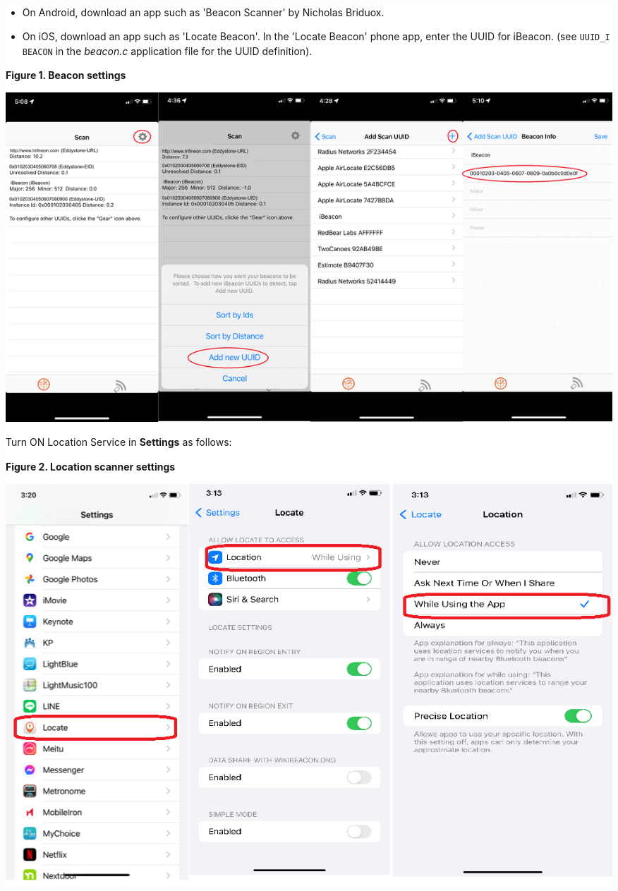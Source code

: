    - On Android, download an app such as 'Beacon Scanner' by Nicholas Briduox.

   - On iOS, download an app such as 'Locate Beacon'. In the 'Locate Beacon' phone app, enter the UUID for iBeacon. (see `UUID_IBEACON` in the *beacon.c* application file for the UUID definition).

   **Figure 1. Beacon settings**

   ![](./images/ibeacon_setting.png)

   Turn ON Location Service in **Settings** as follows:

   **Figure 2. Location scanner settings**

   ![](./images/locate_scanner_setup.png)